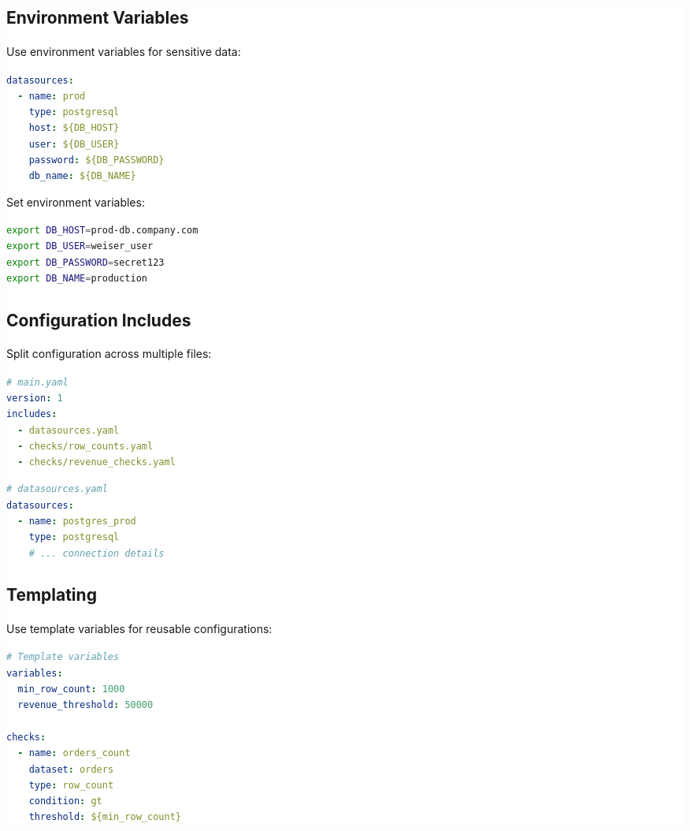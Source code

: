 ## Environment Variables

Use environment variables for sensitive data:

```yaml
datasources:
  - name: prod
    type: postgresql
    host: ${DB_HOST}
    user: ${DB_USER}
    password: ${DB_PASSWORD}
    db_name: ${DB_NAME}
```

Set environment variables:

```bash
export DB_HOST=prod-db.company.com
export DB_USER=weiser_user
export DB_PASSWORD=secret123
export DB_NAME=production
```

## Configuration Includes

Split configuration across multiple files:

```yaml
# main.yaml
version: 1
includes:
  - datasources.yaml
  - checks/row_counts.yaml
  - checks/revenue_checks.yaml
```

```yaml
# datasources.yaml
datasources:
  - name: postgres_prod
    type: postgresql
    # ... connection details
```

## Templating

Use template variables for reusable configurations:

```yaml
# Template variables
variables:
  min_row_count: 1000
  revenue_threshold: 50000

checks:
  - name: orders_count
    dataset: orders
    type: row_count
    condition: gt
    threshold: ${min_row_count}
```
